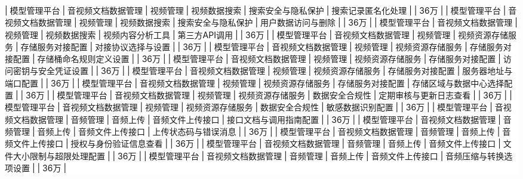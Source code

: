 | 模型管理平台   | 音视频文档数据管理   | 视频管理                   | 视频数据搜索                    | 搜索安全与隐私保护            | 搜索记录匿名化处理                                           | | 36万 |
| 模型管理平台   | 音视频文档数据管理   | 视频管理                   | 视频数据搜索                    | 搜索安全与隐私保护            | 用户数据访问与删除                                           | | 36万 |
| 模型管理平台   | 音视频文档数据管理   | 视频管理                   | 视频数据搜索                    | 视频内容分析工具              | 第三方API调用                                                | | 36万 |
| 模型管理平台   | 音视频文档数据管理   | 视频管理                   | 视频资源存储服务                | 存储服务对接配置              | 对接协议选择与设置                                           | | 36万 |
| 模型管理平台   | 音视频文档数据管理   | 视频管理                   | 视频资源存储服务                | 存储服务对接配置              | 存储桶命名规则定义设置                                       | | 36万 |
| 模型管理平台   | 音视频文档数据管理   | 视频管理                   | 视频资源存储服务                | 存储服务对接配置              | 访问密钥与安全凭证设置                                       | | 36万 |
| 模型管理平台   | 音视频文档数据管理   | 视频管理                   | 视频资源存储服务                | 存储服务对接配置              | 服务器地址与端口配置                                         | | 36万 |
| 模型管理平台   | 音视频文档数据管理   | 视频管理                   | 视频资源存储服务                | 存储服务对接配置              | 存储区域与数据中心选择配置                                   | | 36万 |
| 模型管理平台   | 音视频文档数据管理   | 视频管理                   | 视频资源存储服务                | 数据安全合规性                | 定期审核与更新日志查看                                       | | 36万 |
| 模型管理平台   | 音视频文档数据管理   | 视频管理                   | 视频资源存储服务                | 数据安全合规性                | 敏感数据识别配置                                             | | 36万 |
| 模型管理平台   | 音视频文档数据管理   | 音频管理                   | 音频上传                        | 音频文件上传接口              | 接口文档与调用指南配置                                       | | 36万 |
| 模型管理平台   | 音视频文档数据管理   | 音频管理                   | 音频上传                        | 音频文件上传接口              | 上传状态码与错误消息                                         | | 36万 |
| 模型管理平台   | 音视频文档数据管理   | 音频管理                   | 音频上传                        | 音频文件上传接口              | 授权与身份验证信息查看                                       | | 36万 |
| 模型管理平台   | 音视频文档数据管理   | 音频管理                   | 音频上传                        | 音频文件上传接口              | 文件大小限制与超限处理配置                                   | | 36万 |
| 模型管理平台   | 音视频文档数据管理   | 音频管理                   | 音频上传                        | 音频文件上传接口              | 音频压缩与转换选项设置                                       | | 36万 |
